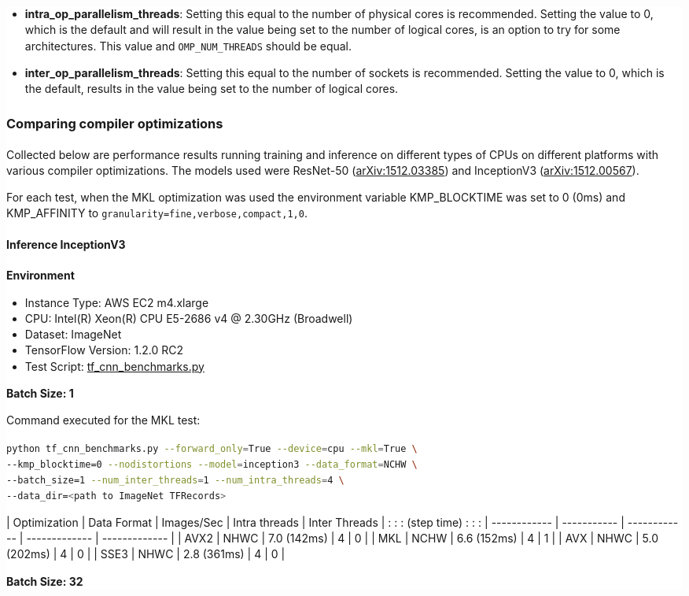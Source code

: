 *   **intra_op_parallelism_threads**: Setting this equal to the number of
    physical cores is recommended. Setting the value to 0, which is the default
    and will result in the value being set to the number of logical cores, is an
    option to try for some architectures.  This value and `OMP_NUM_THREADS`
    should be equal.

*   **inter_op_parallelism_threads**: Setting this equal to the number of
    sockets is recommended. Setting the value to 0, which is the default,
    results in the value being set to the number of logical cores.

### Comparing compiler optimizations

Collected below are performance results running training and inference on
different types of CPUs on different platforms with various compiler
optimizations.  The models used were ResNet-50
([arXiv:1512.03385](https://arxiv.org/abs/1512.03385)) and
InceptionV3 ([arXiv:1512.00567](https://arxiv.org/abs/1512.00567)).

For each test, when the MKL optimization was used the environment variable
KMP_BLOCKTIME was set to 0 (0ms) and KMP_AFFINITY to
`granularity=fine,verbose,compact,1,0`.

#### Inference InceptionV3

**Environment**

*   Instance Type: AWS EC2 m4.xlarge
*   CPU: Intel(R) Xeon(R) CPU E5-2686 v4 @ 2.30GHz (Broadwell)
*   Dataset: ImageNet
*   TensorFlow Version: 1.2.0 RC2
*   Test Script: [tf_cnn_benchmarks.py](https://github.com/tensorflow/benchmarks/blob/mkl_experiment/scripts/tf_cnn_benchmarks/tf_cnn_benchmarks.py)

**Batch Size: 1**

Command executed for the MKL test:

```bash
python tf_cnn_benchmarks.py --forward_only=True --device=cpu --mkl=True \
--kmp_blocktime=0 --nodistortions --model=inception3 --data_format=NCHW \
--batch_size=1 --num_inter_threads=1 --num_intra_threads=4 \
--data_dir=<path to ImageNet TFRecords>
```

| Optimization | Data Format | Images/Sec   | Intra threads | Inter Threads |
:              :             : (step time)  :               :               :
| ------------ | ----------- | ------------ | ------------- | ------------- |
| AVX2         | NHWC        | 7.0 (142ms)  | 4             | 0             |
| MKL          | NCHW        | 6.6 (152ms)  | 4             | 1             |
| AVX          | NHWC        | 5.0 (202ms)  | 4             | 0             |
| SSE3         | NHWC        | 2.8 (361ms)  | 4             | 0             |

**Batch Size: 32**
